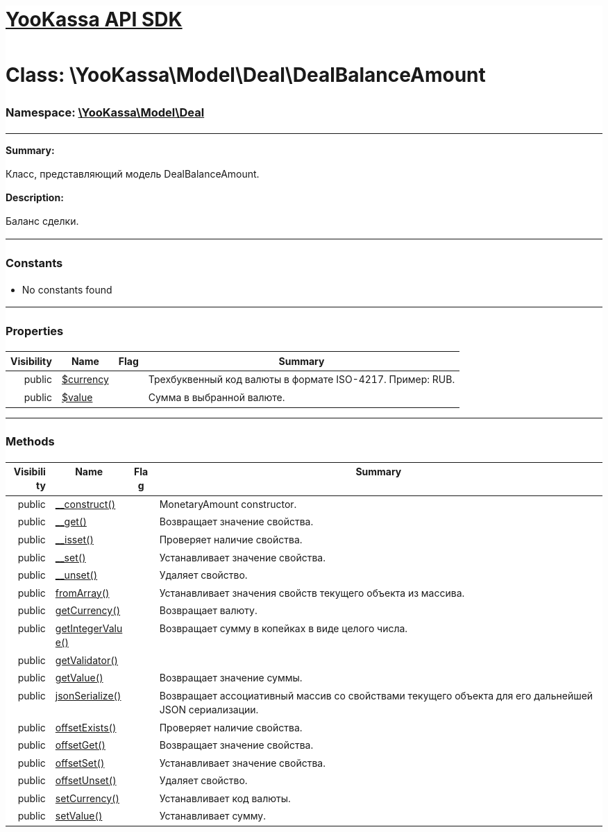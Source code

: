 # [YooKassa API SDK](../home.md)

# Class: \YooKassa\Model\Deal\DealBalanceAmount
### Namespace: [\YooKassa\Model\Deal](../namespaces/yookassa-model-deal.md)
---
**Summary:**

Класс, представляющий модель DealBalanceAmount.

**Description:**

Баланс сделки.

---
### Constants
* No constants found

---
### Properties
| Visibility | Name | Flag | Summary |
| ----------:| ---- | ---- | ------- |
| public | [$currency](../classes/YooKassa-Model-Deal-DealBalanceAmount.md#property_currency) |  | Трехбуквенный код валюты в формате ISO-4217. Пример: RUB. |
| public | [$value](../classes/YooKassa-Model-Deal-DealBalanceAmount.md#property_value) |  | Сумма в выбранной валюте. |

---
### Methods
| Visibility | Name | Flag | Summary |
| ----------:| ---- | ---- | ------- |
| public | [__construct()](../classes/YooKassa-Model-Deal-DealBalanceAmount.md#method___construct) |  | MonetaryAmount constructor. |
| public | [__get()](../classes/YooKassa-Common-AbstractObject.md#method___get) |  | Возвращает значение свойства. |
| public | [__isset()](../classes/YooKassa-Common-AbstractObject.md#method___isset) |  | Проверяет наличие свойства. |
| public | [__set()](../classes/YooKassa-Common-AbstractObject.md#method___set) |  | Устанавливает значение свойства. |
| public | [__unset()](../classes/YooKassa-Common-AbstractObject.md#method___unset) |  | Удаляет свойство. |
| public | [fromArray()](../classes/YooKassa-Common-AbstractObject.md#method_fromArray) |  | Устанавливает значения свойств текущего объекта из массива. |
| public | [getCurrency()](../classes/YooKassa-Model-Deal-DealBalanceAmount.md#method_getCurrency) |  | Возвращает валюту. |
| public | [getIntegerValue()](../classes/YooKassa-Model-Deal-DealBalanceAmount.md#method_getIntegerValue) |  | Возвращает сумму в копейках в виде целого числа. |
| public | [getValidator()](../classes/YooKassa-Common-AbstractObject.md#method_getValidator) |  |  |
| public | [getValue()](../classes/YooKassa-Model-Deal-DealBalanceAmount.md#method_getValue) |  | Возвращает значение суммы. |
| public | [jsonSerialize()](../classes/YooKassa-Model-Deal-DealBalanceAmount.md#method_jsonSerialize) |  | Возвращает ассоциативный массив со свойствами текущего объекта для его дальнейшей JSON сериализации. |
| public | [offsetExists()](../classes/YooKassa-Common-AbstractObject.md#method_offsetExists) |  | Проверяет наличие свойства. |
| public | [offsetGet()](../classes/YooKassa-Common-AbstractObject.md#method_offsetGet) |  | Возвращает значение свойства. |
| public | [offsetSet()](../classes/YooKassa-Common-AbstractObject.md#method_offsetSet) |  | Устанавливает значение свойства. |
| public | [offsetUnset()](../classes/YooKassa-Common-AbstractObject.md#method_offsetUnset) |  | Удаляет свойство. |
| public | [setCurrency()](../classes/YooKassa-Model-Deal-DealBalanceAmount.md#method_setCurrency) |  | Устанавливает код валюты. |
| public | [setValue()](../classes/YooKassa-Model-Deal-DealBalanceAmount.md#method_setValue) |  | Устанавливает сумму. |